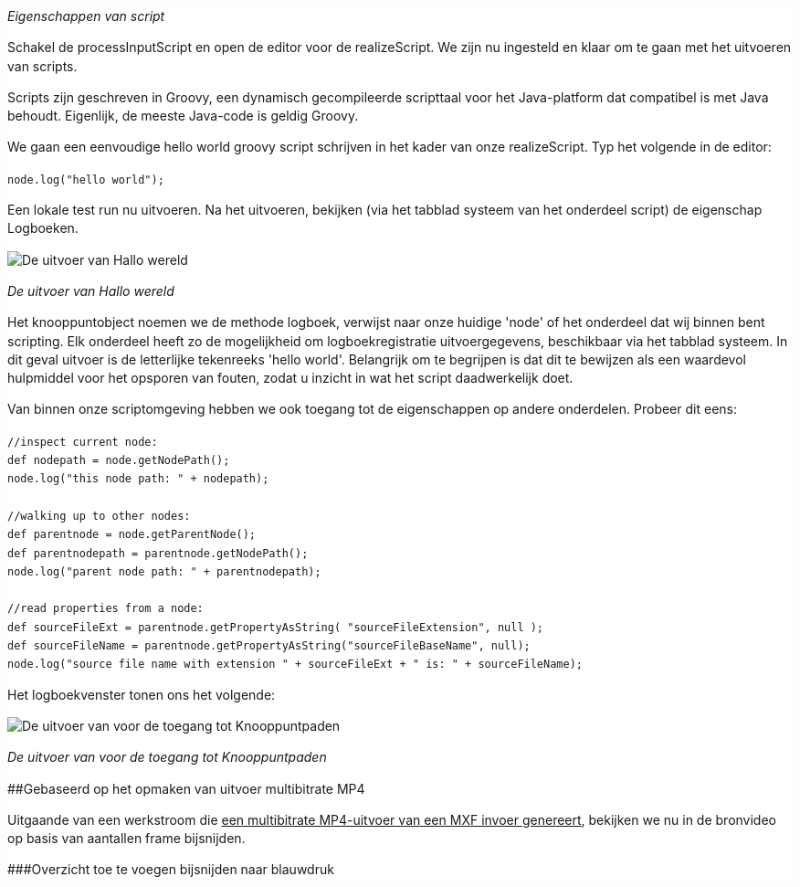 *Eigenschappen van script*

Schakel de processInputScript en open de editor voor de realizeScript. We zijn nu ingesteld en klaar om te gaan met het uitvoeren van scripts.

Scripts zijn geschreven in Groovy, een dynamisch gecompileerde scripttaal voor het Java-platform dat compatibel is met Java behoudt. Eigenlijk, de meeste Java-code is geldig Groovy.

We gaan een eenvoudige hello world groovy script schrijven in het kader van onze realizeScript. Typ het volgende in de editor:

    node.log("hello world");

Een lokale test run nu uitvoeren. Na het uitvoeren, bekijken (via het tabblad systeem van het onderdeel script) de eigenschap Logboeken.

![De uitvoer van Hallo wereld](./media/media-services-media-encoder-premium-workflow-tutorials/media-services-log-output.png)

*De uitvoer van Hallo wereld*

Het knooppuntobject noemen we de methode logboek, verwijst naar onze huidige 'node' of het onderdeel dat wij binnen bent scripting. Elk onderdeel heeft zo de mogelijkheid om logboekregistratie uitvoergegevens, beschikbaar via het tabblad systeem. In dit geval uitvoer is de letterlijke tekenreeks 'hello world'. Belangrijk om te begrijpen is dat dit te bewijzen als een waardevol hulpmiddel voor het opsporen van fouten, zodat u inzicht in wat het script daadwerkelijk doet.

Van binnen onze scriptomgeving hebben we ook toegang tot de eigenschappen op andere onderdelen. Probeer dit eens:


    //inspect current node: 
    def nodepath = node.getNodePath(); 
    node.log("this node path: " + nodepath);
    
    //walking up to other nodes: 
    def parentnode = node.getParentNode(); 
    def parentnodepath = parentnode.getNodePath(); 
    node.log("parent node path: " + parentnodepath);
    
    //read properties from a node: 
    def sourceFileExt = parentnode.getPropertyAsString( "sourceFileExtension", null ); 
    def sourceFileName = parentnode.getPropertyAsString("sourceFileBaseName", null); 
    node.log("source file name with extension " + sourceFileExt + " is: " + sourceFileName);

Het logboekvenster tonen ons het volgende:

![De uitvoer van voor de toegang tot Knooppuntpaden](./media/media-services-media-encoder-premium-workflow-tutorials/media-services-log-output2.png)

*De uitvoer van voor de toegang tot Knooppuntpaden*


##<a id="frame_based_trim"></a>Gebaseerd op het opmaken van uitvoer multibitrate MP4

Uitgaande van een werkstroom die [een multibitrate MP4-uitvoer van een MXF invoer genereert](media-services-media-encoder-premium-workflow-tutorials.md#MXF_to_MP4_with_dyn_packaging), bekijken we nu in de bronvideo op basis van aantallen frame bijsnijden.

###<a id="frame_based_trim_start"></a>Overzicht toe te voegen bijsnijden naar blauwdruk
